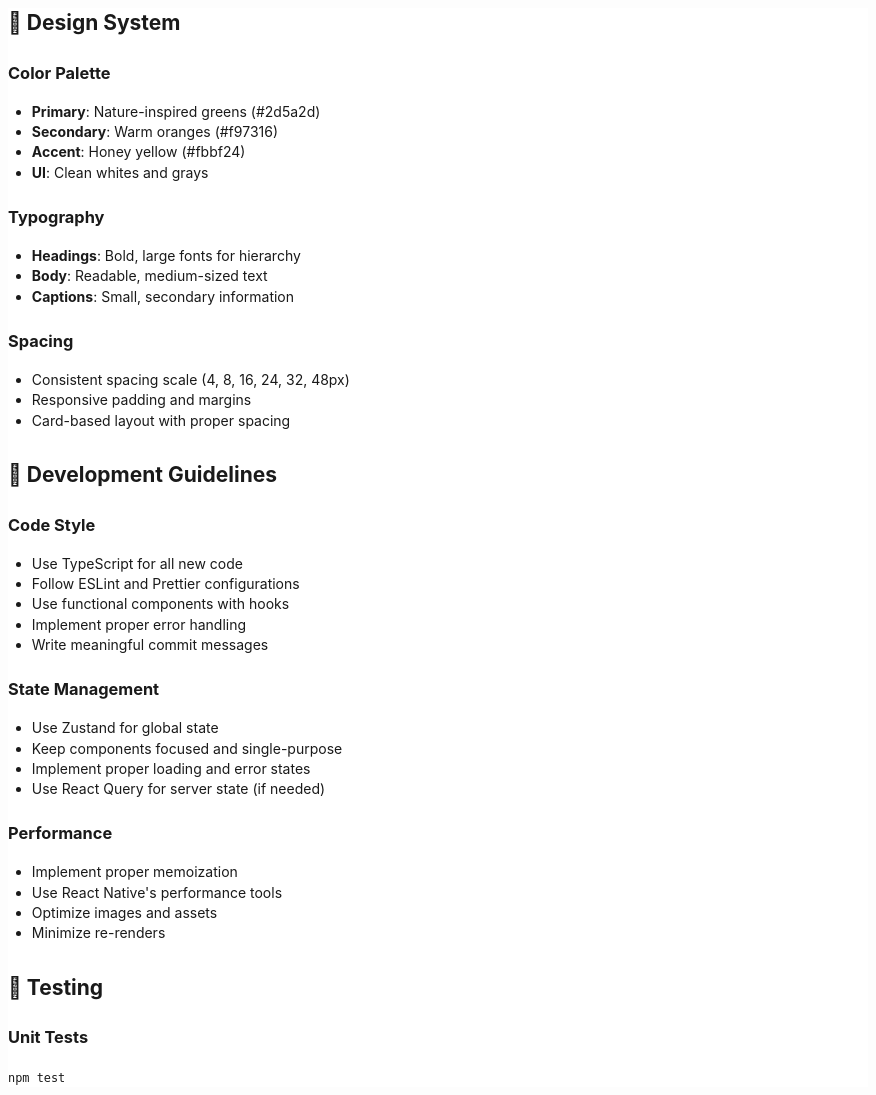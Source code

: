 ## 🎨 Design System

### Color Palette

- **Primary**: Nature-inspired greens (#2d5a2d)
- **Secondary**: Warm oranges (#f97316)
- **Accent**: Honey yellow (#fbbf24)
- **UI**: Clean whites and grays

### Typography

- **Headings**: Bold, large fonts for hierarchy
- **Body**: Readable, medium-sized text
- **Captions**: Small, secondary information

### Spacing

- Consistent spacing scale (4, 8, 16, 24, 32, 48px)
- Responsive padding and margins
- Card-based layout with proper spacing

## 🔧 Development Guidelines

### Code Style

- Use TypeScript for all new code
- Follow ESLint and Prettier configurations
- Use functional components with hooks
- Implement proper error handling
- Write meaningful commit messages

### State Management

- Use Zustand for global state
- Keep components focused and single-purpose
- Implement proper loading and error states
- Use React Query for server state (if needed)

### Performance

- Implement proper memoization
- Use React Native's performance tools
- Optimize images and assets
- Minimize re-renders

## 🧪 Testing

### Unit Tests

```bash
npm test
```
